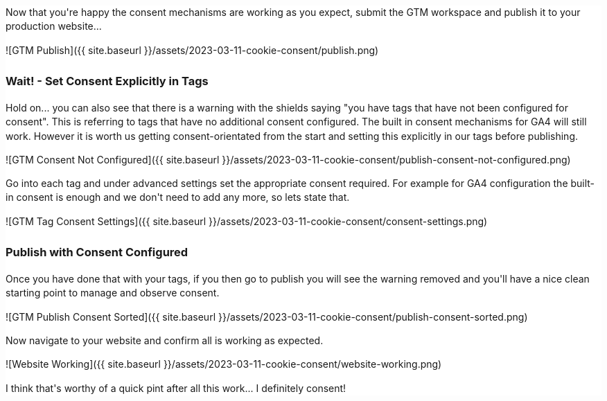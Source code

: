Now that you're happy the consent mechanisms are working as you expect, submit the GTM workspace and publish it to your production website...

![GTM Publish]({{ site.baseurl }}/assets/2023-03-11-cookie-consent/publish.png)

### Wait! - Set Consent Explicitly in Tags

Hold on... you can also see that there is a warning with the shields saying "you have tags that have not been configured for consent". This is referring to tags that have no additional consent configured. The built in consent mechanisms for GA4 will still work. However it is worth us getting consent-orientated from the start and setting this explicitly in our tags before publishing.

![GTM Consent Not Configured]({{ site.baseurl }}/assets/2023-03-11-cookie-consent/publish-consent-not-configured.png)

Go into each tag and under advanced settings set the appropriate consent required. For example for GA4 configuration the built-in consent is enough and we don't need to add any more, so lets state that.

![GTM Tag Consent Settings]({{ site.baseurl }}/assets/2023-03-11-cookie-consent/consent-settings.png)

### Publish with Consent Configured

Once you have done that with your tags, if you then go to publish you will see the warning removed and you'll have a nice clean starting point to manage and observe consent.

![GTM Publish Consent Sorted]({{ site.baseurl }}/assets/2023-03-11-cookie-consent/publish-consent-sorted.png)

Now navigate to your website and confirm all is working as expected.

![Website Working]({{ site.baseurl }}/assets/2023-03-11-cookie-consent/website-working.png)

I think that's worthy of a quick pint after all this work... I definitely consent!
